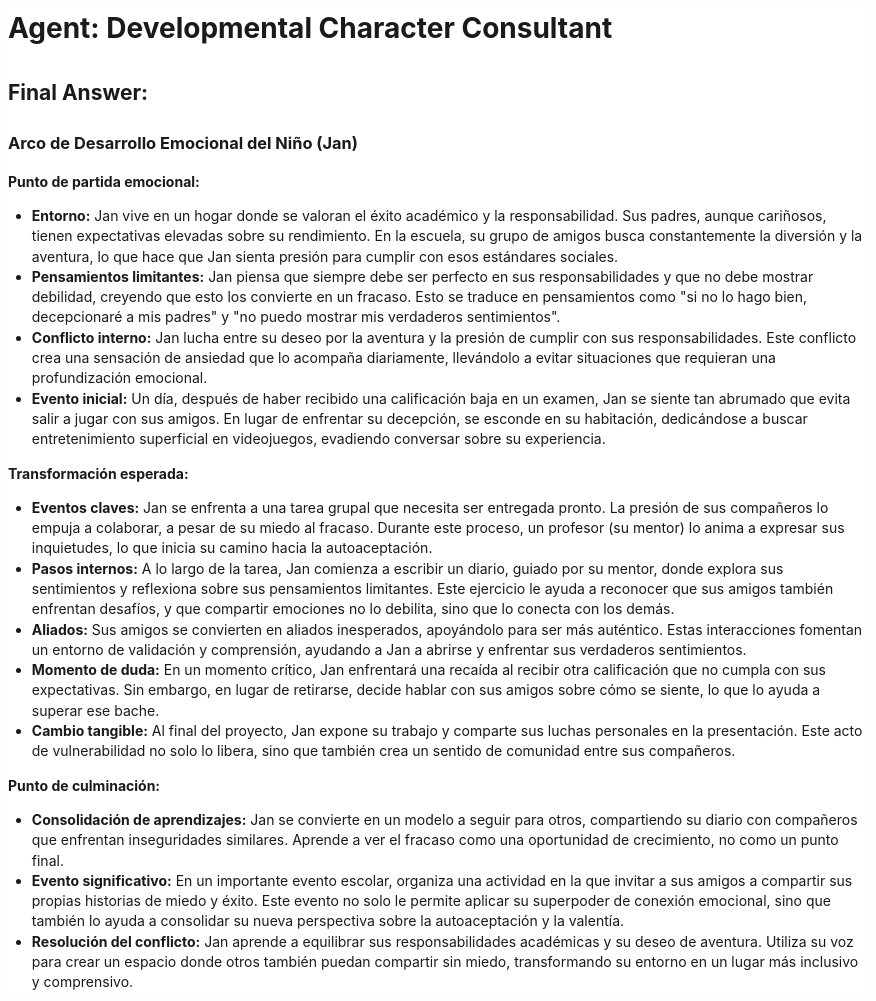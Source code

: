 # Agent: Developmental Character Consultant
## Final Answer:
### Arco de Desarrollo Emocional del Niño (Jan)

**Punto de partida emocional:**
- **Entorno:** Jan vive en un hogar donde se valoran el éxito académico y la responsabilidad. Sus padres, aunque cariñosos, tienen expectativas elevadas sobre su rendimiento. En la escuela, su grupo de amigos busca constantemente la diversión y la aventura, lo que hace que Jan sienta presión para cumplir con esos estándares sociales.
- **Pensamientos limitantes:** Jan piensa que siempre debe ser perfecto en sus responsabilidades y que no debe mostrar debilidad, creyendo que esto los convierte en un fracaso. Esto se traduce en pensamientos como "si no lo hago bien, decepcionaré a mis padres" y "no puedo mostrar mis verdaderos sentimientos".
- **Conflicto interno:** Jan lucha entre su deseo por la aventura y la presión de cumplir con sus responsabilidades. Este conflicto crea una sensación de ansiedad que lo acompaña diariamente, llevándolo a evitar situaciones que requieran una profundización emocional.
- **Evento inicial:** Un día, después de haber recibido una calificación baja en un examen, Jan se siente tan abrumado que evita salir a jugar con sus amigos. En lugar de enfrentar su decepción, se esconde en su habitación, dedicándose a buscar entretenimiento superficial en videojuegos, evadiendo conversar sobre su experiencia.

**Transformación esperada:**
- **Eventos claves:** Jan se enfrenta a una tarea grupal que necesita ser entregada pronto. La presión de sus compañeros lo empuja a colaborar, a pesar de su miedo al fracaso. Durante este proceso, un profesor (su mentor) lo anima a expresar sus inquietudes, lo que inicia su camino hacia la autoaceptación.
- **Pasos internos:** A lo largo de la tarea, Jan comienza a escribir un diario, guiado por su mentor, donde explora sus sentimientos y reflexiona sobre sus pensamientos limitantes. Este ejercicio le ayuda a reconocer que sus amigos también enfrentan desafíos, y que compartir emociones no lo debilita, sino que lo conecta con los demás.
- **Aliados:** Sus amigos se convierten en aliados inesperados, apoyándolo para ser más auténtico. Estas interacciones fomentan un entorno de validación y comprensión, ayudando a Jan a abrirse y enfrentar sus verdaderos sentimientos.
- **Momento de duda:** En un momento crítico, Jan enfrentará una recaída al recibir otra calificación que no cumpla con sus expectativas. Sin embargo, en lugar de retirarse, decide hablar con sus amigos sobre cómo se siente, lo que lo ayuda a superar ese bache.
- **Cambio tangible:** Al final del proyecto, Jan expone su trabajo y comparte sus luchas personales en la presentación. Este acto de vulnerabilidad no solo lo libera, sino que también crea un sentido de comunidad entre sus compañeros.

**Punto de culminación:**
- **Consolidación de aprendizajes:** Jan se convierte en un modelo a seguir para otros, compartiendo su diario con compañeros que enfrentan inseguridades similares. Aprende a ver el fracaso como una oportunidad de crecimiento, no como un punto final.
- **Evento significativo:** En un importante evento escolar, organiza una actividad en la que invitar a sus amigos a compartir sus propias historias de miedo y éxito. Este evento no solo le permite aplicar su superpoder de conexión emocional, sino que también lo ayuda a consolidar su nueva perspectiva sobre la autoaceptación y la valentía.
- **Resolución del conflicto:** Jan aprende a equilibrar sus responsabilidades académicas y su deseo de aventura. Utiliza su voz para crear un espacio donde otros también puedan compartir sin miedo, transformando su entorno en un lugar más inclusivo y comprensivo.
